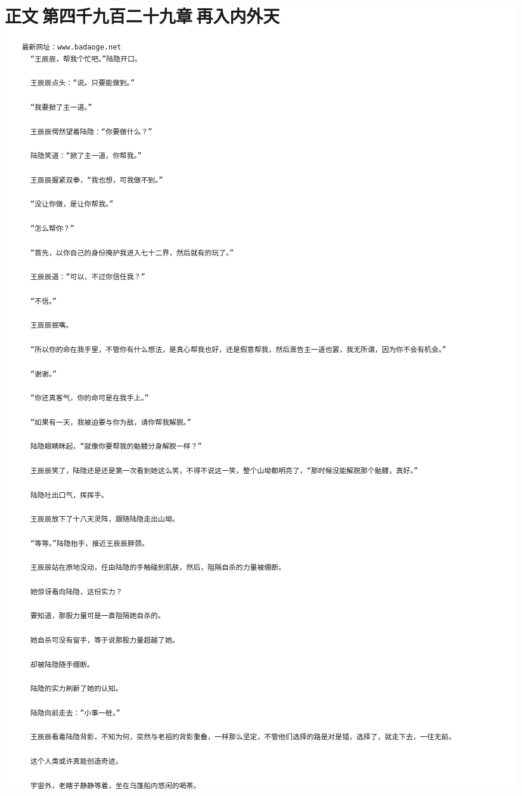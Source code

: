 # 正文 第四千九百二十九章 再入内外天
        最新网址：www.badaoge.net
          “王辰辰，帮我个忙吧。”陆隐开口。
      
          王辰辰点头：“说。只要能做到。”
      
          “我要掀了主一道。”
      
          王辰辰愕然望着陆隐：“你要做什么？”
      
          陆隐笑道：“掀了主一道，你帮我。”
      
          王辰辰握紧双拳，“我也想，可我做不到。”
      
          “没让你做，是让你帮我。”
      
          “怎么帮你？”
      
          “首先，以你自己的身份掩护我进入七十二界，然后就有的玩了。”
      
          王辰辰道：“可以，不过你信任我？”
      
          “不信。”
      
          王辰辰抿嘴。
      
          “所以你的命在我手里，不管你有什么想法，是真心帮我也好，还是假意帮我，然后禀告主一道也罢，我无所谓，因为你不会有机会。”
      
          “谢谢。”
      
          “你还真客气，你的命可是在我手上。”
      
          “如果有一天，我被迫要与你为敌，请你帮我解脱。”
      
          陆隐眼睛眯起，“就像你要帮我的骷髅分身解脱一样？”
      
          王辰辰笑了，陆隐还是还是第一次看到她这么笑，不得不说这一笑，整个山坳都明亮了，“那时候没能解脱那个骷髅，真好。”
      
          陆隐吐出口气，挥挥手。
      
          王辰辰放下了十八天灵阵，跟随陆隐走出山坳。
      
          “等等。”陆隐抬手，接近王辰辰脖颈。
      
          王辰辰站在原地没动，任由陆隐的手触碰到肌肤，然后，阻隔自杀的力量被绷断。
      
          她惊讶看向陆隐，这份实力？
      
          要知道，那股力量可是一直阻隔她自杀的。
      
          她自杀可没有留手，等于说那股力量超越了她。
      
          却被陆隐随手绷断。
      
          陆隐的实力刷新了她的认知。
      
          陆隐向前走去：“小事一桩。”
      
          王辰辰看着陆隐背影，不知为何，突然与老祖的背影重叠，一样那么坚定，不管他们选择的路是对是错，选择了，就走下去，一往无前。
      
          这个人类或许真能创造奇迹。
      
          宇宙外，老瞎子静静等着，坐在乌篷船内悠闲的喝茶。
      